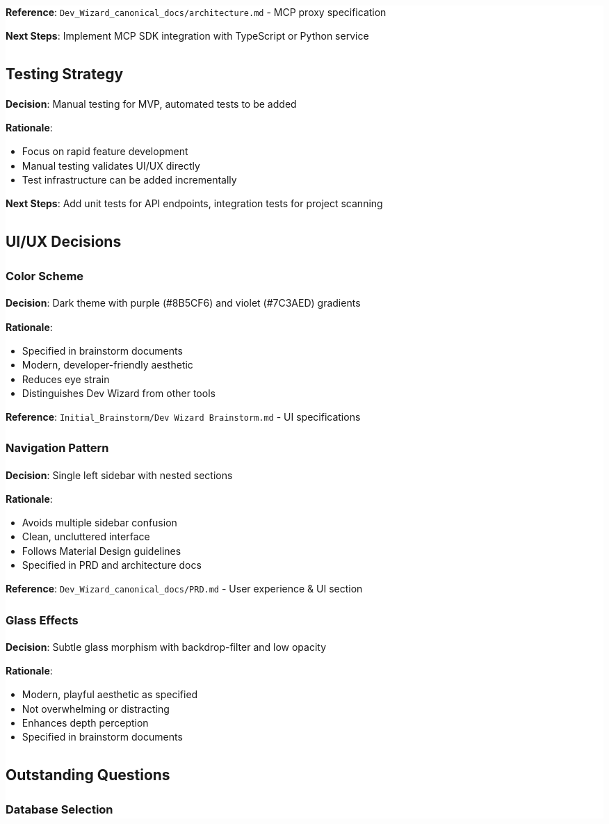 **Reference**: `Dev_Wizard_canonical_docs/architecture.md` - MCP proxy specification

**Next Steps**: Implement MCP SDK integration with TypeScript or Python service

## Testing Strategy

**Decision**: Manual testing for MVP, automated tests to be added

**Rationale**:
- Focus on rapid feature development
- Manual testing validates UI/UX directly
- Test infrastructure can be added incrementally

**Next Steps**: Add unit tests for API endpoints, integration tests for project scanning

## UI/UX Decisions

### Color Scheme

**Decision**: Dark theme with purple (#8B5CF6) and violet (#7C3AED) gradients

**Rationale**: 
- Specified in brainstorm documents
- Modern, developer-friendly aesthetic
- Reduces eye strain
- Distinguishes Dev Wizard from other tools

**Reference**: `Initial_Brainstorm/Dev Wizard Brainstorm.md` - UI specifications

### Navigation Pattern

**Decision**: Single left sidebar with nested sections

**Rationale**:
- Avoids multiple sidebar confusion
- Clean, uncluttered interface
- Follows Material Design guidelines
- Specified in PRD and architecture docs

**Reference**: `Dev_Wizard_canonical_docs/PRD.md` - User experience & UI section

### Glass Effects

**Decision**: Subtle glass morphism with backdrop-filter and low opacity

**Rationale**:
- Modern, playful aesthetic as specified
- Not overwhelming or distracting
- Enhances depth perception
- Specified in brainstorm documents

## Outstanding Questions

### Database Selection
